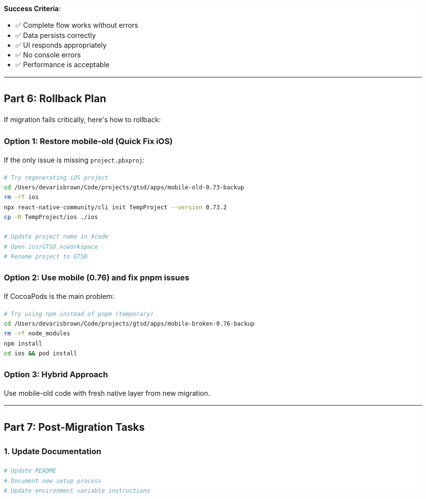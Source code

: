 **Success Criteria**:

- ✅ Complete flow works without errors
- ✅ Data persists correctly
- ✅ UI responds appropriately
- ✅ No console errors
- ✅ Performance is acceptable

---

## Part 6: Rollback Plan

If migration fails critically, here's how to rollback:

### Option 1: Restore mobile-old (Quick Fix iOS)

If the only issue is missing `project.pbxproj`:

```bash
# Try regenerating iOS project
cd /Users/devarisbrown/Code/projects/gtsd/apps/mobile-old-0.73-backup
rm -rf ios
npx react-native-community/cli init TempProject --version 0.73.2
cp -R TempProject/ios ./ios

# Update project name in Xcode
# Open ios/GTSD.xcworkspace
# Rename project to GTSD
```

### Option 2: Use mobile (0.76) and fix pnpm issues

If CocoaPods is the main problem:

```bash
# Try using npm instead of pnpm (temporary)
cd /Users/devarisbrown/Code/projects/gtsd/apps/mobile-broken-0.76-backup
rm -rf node_modules
npm install
cd ios && pod install
```

### Option 3: Hybrid Approach

Use mobile-old code with fresh native layer from new migration.

---

## Part 7: Post-Migration Tasks

### 1. Update Documentation

```bash
# Update README
# Document new setup process
# Update environment variable instructions
```
